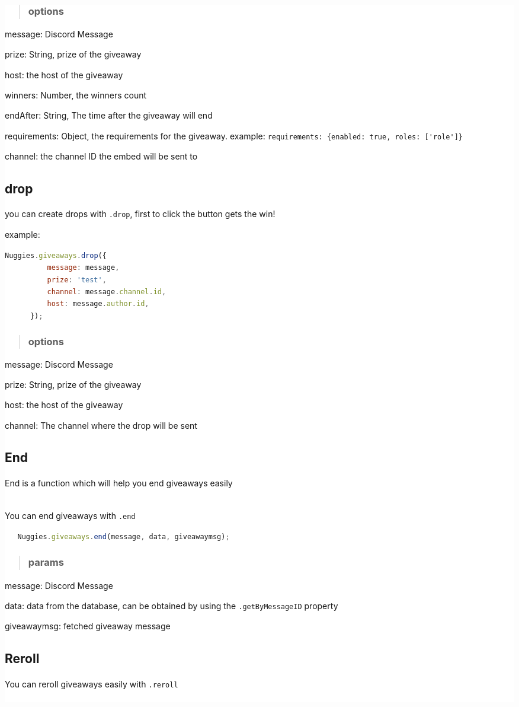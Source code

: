   > ### options
 message: Discord Message

 prize: String, prize of the giveaway

 host: the host of the giveaway

 winners: Number, the winners count

endAfter: String, The time after the giveaway will end

requirements: Object, the requirements for the giveaway. example: `requirements: {enabled: true, roles: ['role']}`

channel: the channel ID the embed will be sent to
  ## drop
  you can create drops with `.drop`, first to click the button gets the win!

  example:

  ```js
  Nuggies.giveaways.drop({
			message: message,
			prize: 'test',
			channel: message.channel.id,
			host: message.author.id,
		});
  ```
> ### options
 message: Discord Message

 prize: String, prize of the giveaway

 host: the host of the giveaway

 channel: The channel where the drop will be sent

  ## End

 End is a function which will help you end giveaways easily <br> <br>

You can end giveaways with `.end`
 ```js
    Nuggies.giveaways.end(message, data, giveawaymsg);
 ```
 > ### params
 message: Discord Message
 
 data: data from the database, can be obtained by using the `.getByMessageID` property

 giveawaymsg: fetched giveaway message
 
 
## Reroll

 You can reroll giveaways easily with `.reroll` <br> <br>

